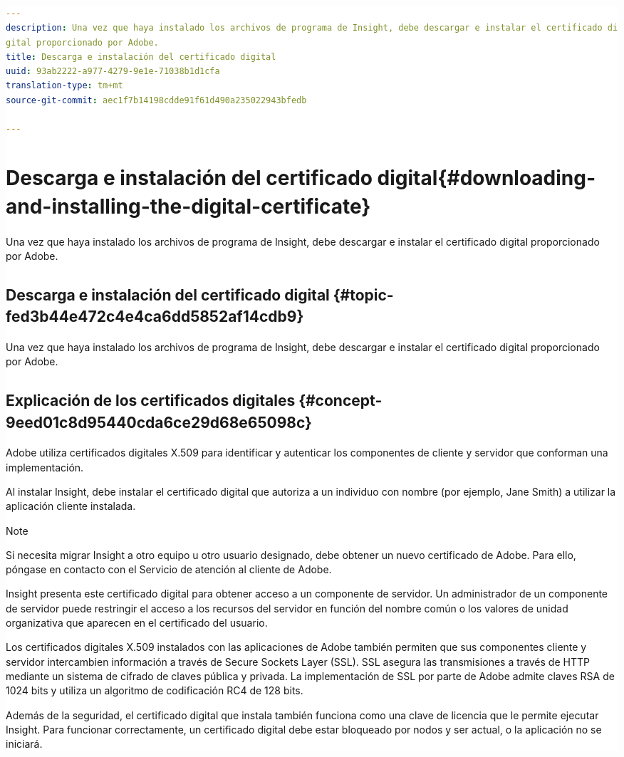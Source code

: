 ```yaml
---
description: Una vez que haya instalado los archivos de programa de Insight, debe descargar e instalar el certificado digital proporcionado por Adobe.
title: Descarga e instalación del certificado digital
uuid: 93ab2222-a977-4279-9e1e-71038b1d1cfa
translation-type: tm+mt
source-git-commit: aec1f7b14198cdde91f61d490a235022943bfedb

---
```



# Descarga e instalación del certificado digital{#downloading-and-installing-the-digital-certificate}

Una vez que haya instalado los archivos de programa de Insight, debe descargar e instalar el certificado digital proporcionado por Adobe.

## Descarga e instalación del certificado digital {#topic-fed3b44e472c4e4ca6dd5852af14cdb9}

Una vez que haya instalado los archivos de programa de Insight, debe descargar e instalar el certificado digital proporcionado por Adobe.

## Explicación de los certificados digitales {#concept-9eed01c8d95440cda6ce29d68e65098c}

Adobe utiliza certificados digitales X.509 para identificar y autenticar los componentes de cliente y servidor que conforman una implementación.



Al instalar Insight, debe instalar el certificado digital que autoriza a un individuo con nombre (por ejemplo, Jane Smith) a utilizar la aplicación cliente instalada.

>[!NOTE]
>
>Si necesita migrar Insight a otro equipo u otro usuario designado, debe obtener un nuevo certificado de Adobe. Para ello, póngase en contacto con el Servicio de atención al cliente de Adobe.

Insight presenta este certificado digital para obtener acceso a un componente de servidor. Un administrador de un componente de servidor puede restringir el acceso a los recursos del servidor en función del nombre común o los valores de unidad organizativa que aparecen en el certificado del usuario.

Los certificados digitales X.509 instalados con las aplicaciones de Adobe también permiten que sus componentes cliente y servidor intercambien información a través de Secure Sockets Layer (SSL). SSL asegura las transmisiones a través de HTTP mediante un sistema de cifrado de claves pública y privada. La implementación de SSL por parte de Adobe admite claves RSA de 1024 bits y utiliza un algoritmo de codificación RC4 de 128 bits.

Además de la seguridad, el certificado digital que instala también funciona como una clave de licencia que le permite ejecutar Insight. Para funcionar correctamente, un certificado digital debe estar bloqueado por nodos y ser actual, o la aplicación no se iniciará.
